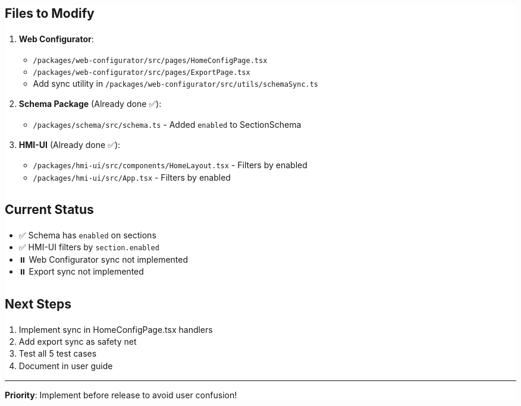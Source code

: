 ## Files to Modify

1. **Web Configurator**:
   - `/packages/web-configurator/src/pages/HomeConfigPage.tsx`
   - `/packages/web-configurator/src/pages/ExportPage.tsx`
   - Add sync utility in `/packages/web-configurator/src/utils/schemaSync.ts`

2. **Schema Package** (Already done ✅):
   - `/packages/schema/src/schema.ts` - Added `enabled` to SectionSchema

3. **HMI-UI** (Already done ✅):
   - `/packages/hmi-ui/src/components/HomeLayout.tsx` - Filters by enabled
   - `/packages/hmi-ui/src/App.tsx` - Filters by enabled

## Current Status

- ✅ Schema has `enabled` on sections
- ✅ HMI-UI filters by `section.enabled`
- ⏸️ Web Configurator sync not implemented
- ⏸️ Export sync not implemented

## Next Steps

1. Implement sync in HomeConfigPage.tsx handlers
2. Add export sync as safety net
3. Test all 5 test cases
4. Document in user guide

---

**Priority**: Implement before release to avoid user confusion!
